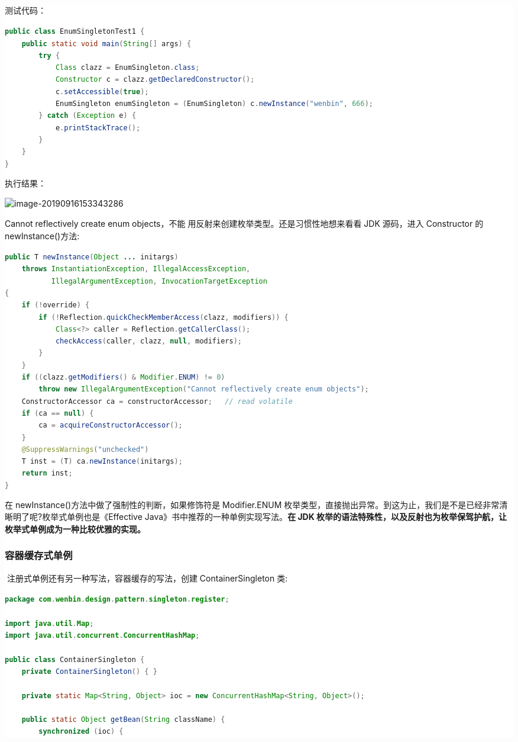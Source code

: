 测试代码：

```java
public class EnumSingletonTest1 {
    public static void main(String[] args) {
        try {
            Class clazz = EnumSingleton.class;
            Constructor c = clazz.getDeclaredConstructor();
            c.setAccessible(true);
            EnumSingleton enumSingleton = (EnumSingleton) c.newInstance("wenbin", 666);
        } catch (Exception e) {
            e.printStackTrace();
        }
    }
}
```

执行结果：

![image-20190916153343286](/Users/dongwenbin/github/doc/设计模式/assets/image-20190916153343286.png)

Cannot reflectively create enum objects，不能 用反射来创建枚举类型。还是习惯性地想来看看 JDK 源码，进入 Constructor 的 newInstance()方法:

```java
public T newInstance(Object ... initargs)
    throws InstantiationException, IllegalAccessException,
           IllegalArgumentException, InvocationTargetException
{
    if (!override) {
        if (!Reflection.quickCheckMemberAccess(clazz, modifiers)) {
            Class<?> caller = Reflection.getCallerClass();
            checkAccess(caller, clazz, null, modifiers);
        }
    }
    if ((clazz.getModifiers() & Modifier.ENUM) != 0)
        throw new IllegalArgumentException("Cannot reflectively create enum objects");
    ConstructorAccessor ca = constructorAccessor;   // read volatile
    if (ca == null) {
        ca = acquireConstructorAccessor();
    }
    @SuppressWarnings("unchecked")
    T inst = (T) ca.newInstance(initargs);
    return inst;
}
```

在 newInstance()方法中做了强制性的判断，如果修饰符是 Modifier.ENUM 枚举类型，直接抛出异常。到这为止，我们是不是已经非常清晰明了呢?枚举式单例也是《Effective Java》书中推荐的一种单例实现写法。**在 JDK 枚举的语法特殊性，以及反射也为枚举保驾护航，让枚举式单例成为一种比较优雅的实现。**

### 容器缓存式单例

​	注册式单例还有另一种写法，容器缓存的写法，创建 ContainerSingleton 类:

```java
package com.wenbin.design.pattern.singleton.register;

import java.util.Map;
import java.util.concurrent.ConcurrentHashMap;

public class ContainerSingleton {
    private ContainerSingleton() { }

    private static Map<String, Object> ioc = new ConcurrentHashMap<String, Object>();

    public static Object getBean(String className) {
        synchronized (ioc) {
```